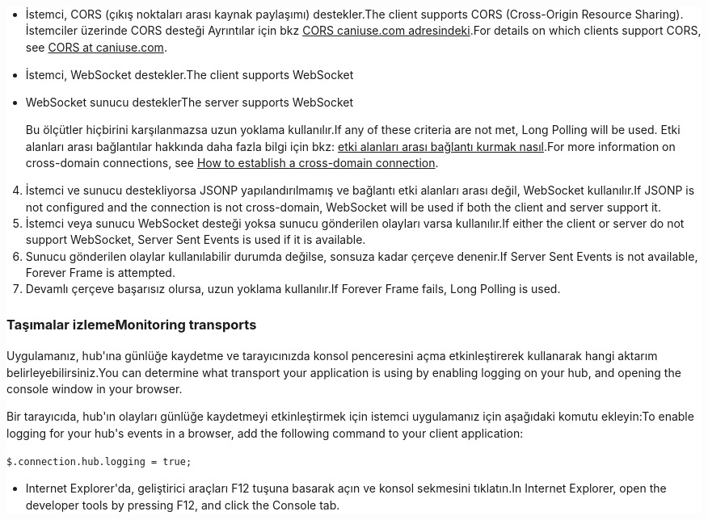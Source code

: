    - <span data-ttu-id="a2657-159">İstemci, CORS (çıkış noktaları arası kaynak paylaşımı) destekler.</span><span class="sxs-lookup"><span data-stu-id="a2657-159">The client supports CORS (Cross-Origin Resource Sharing).</span></span> <span data-ttu-id="a2657-160">İstemciler üzerinde CORS desteği Ayrıntılar için bkz [CORS caniuse.com adresindeki](http://www.caniuse.com/CORS).</span><span class="sxs-lookup"><span data-stu-id="a2657-160">For details on which clients support CORS, see [CORS at caniuse.com](http://www.caniuse.com/CORS).</span></span>
   - <span data-ttu-id="a2657-161">İstemci, WebSocket destekler.</span><span class="sxs-lookup"><span data-stu-id="a2657-161">The client supports WebSocket</span></span>
   - <span data-ttu-id="a2657-162">WebSocket sunucu destekler</span><span class="sxs-lookup"><span data-stu-id="a2657-162">The server supports WebSocket</span></span>

     <span data-ttu-id="a2657-163">Bu ölçütler hiçbirini karşılanmazsa uzun yoklama kullanılır.</span><span class="sxs-lookup"><span data-stu-id="a2657-163">If any of these criteria are not met, Long Polling will be used.</span></span> <span data-ttu-id="a2657-164">Etki alanları arası bağlantılar hakkında daha fazla bilgi için bkz: [etki alanları arası bağlantı kurmak nasıl](../guide-to-the-api/hubs-api-guide-javascript-client.md#crossdomain).</span><span class="sxs-lookup"><span data-stu-id="a2657-164">For more information on cross-domain connections, see [How to establish a cross-domain connection](../guide-to-the-api/hubs-api-guide-javascript-client.md#crossdomain).</span></span>
4. <span data-ttu-id="a2657-165">İstemci ve sunucu destekliyorsa JSONP yapılandırılmamış ve bağlantı etki alanları arası değil, WebSocket kullanılır.</span><span class="sxs-lookup"><span data-stu-id="a2657-165">If JSONP is not configured and the connection is not cross-domain, WebSocket will be used if both the client and server support it.</span></span>
5. <span data-ttu-id="a2657-166">İstemci veya sunucu WebSocket desteği yoksa sunucu gönderilen olayları varsa kullanılır.</span><span class="sxs-lookup"><span data-stu-id="a2657-166">If either the client or server do not support WebSocket, Server Sent Events is used if it is available.</span></span>
6. <span data-ttu-id="a2657-167">Sunucu gönderilen olaylar kullanılabilir durumda değilse, sonsuza kadar çerçeve denenir.</span><span class="sxs-lookup"><span data-stu-id="a2657-167">If Server Sent Events is not available, Forever Frame is attempted.</span></span>
7. <span data-ttu-id="a2657-168">Devamlı çerçeve başarısız olursa, uzun yoklama kullanılır.</span><span class="sxs-lookup"><span data-stu-id="a2657-168">If Forever Frame fails, Long Polling is used.</span></span>

<a id="MonitoringTransports"></a>
### <a name="monitoring-transports"></a><span data-ttu-id="a2657-169">Taşımalar izleme</span><span class="sxs-lookup"><span data-stu-id="a2657-169">Monitoring transports</span></span>

<span data-ttu-id="a2657-170">Uygulamanız, hub'ına günlüğe kaydetme ve tarayıcınızda konsol penceresini açma etkinleştirerek kullanarak hangi aktarım belirleyebilirsiniz.</span><span class="sxs-lookup"><span data-stu-id="a2657-170">You can determine what transport your application is using by enabling logging on your hub, and opening the console window in your browser.</span></span>

<span data-ttu-id="a2657-171">Bir tarayıcıda, hub'ın olayları günlüğe kaydetmeyi etkinleştirmek için istemci uygulamanız için aşağıdaki komutu ekleyin:</span><span class="sxs-lookup"><span data-stu-id="a2657-171">To enable logging for your hub's events in a browser, add the following command to your client application:</span></span>

`$.connection.hub.logging = true;`

- <span data-ttu-id="a2657-172">Internet Explorer'da, geliştirici araçları F12 tuşuna basarak açın ve konsol sekmesini tıklatın.</span><span class="sxs-lookup"><span data-stu-id="a2657-172">In Internet Explorer, open the developer tools by pressing F12, and click the Console tab.</span></span>
